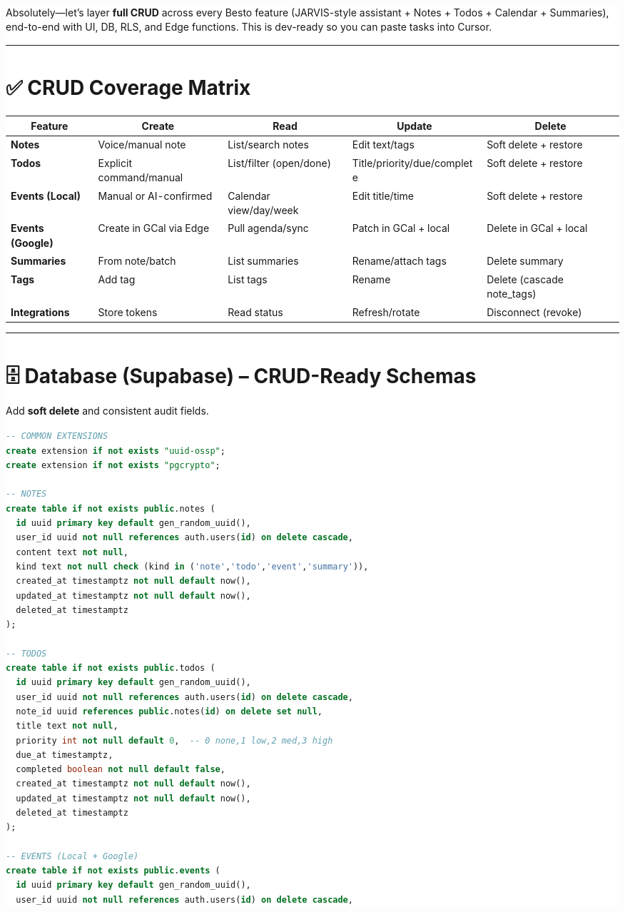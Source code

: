 Absolutely—let’s layer **full CRUD** across every Besto feature (JARVIS-style assistant + Notes + Todos + Calendar + Summaries), end-to-end with UI, DB, RLS, and Edge functions. This is dev-ready so you can paste tasks into Cursor.

---

# ✅ CRUD Coverage Matrix

| Feature             | Create                  | Read                    | Update                      | Delete                      |
| ------------------- | ----------------------- | ----------------------- | --------------------------- | --------------------------- |
| **Notes**           | Voice/manual note       | List/search notes       | Edit text/tags              | Soft delete + restore       |
| **Todos**           | Explicit command/manual | List/filter (open/done) | Title/priority/due/complete | Soft delete + restore       |
| **Events (Local)**  | Manual or AI-confirmed  | Calendar view/day/week  | Edit title/time             | Soft delete + restore       |
| **Events (Google)** | Create in GCal via Edge | Pull agenda/sync        | Patch in GCal + local       | Delete in GCal + local      |
| **Summaries**       | From note/batch         | List summaries          | Rename/attach tags          | Delete summary              |
| **Tags**            | Add tag                 | List tags               | Rename                      | Delete (cascade note\_tags) |
| **Integrations**    | Store tokens            | Read status             | Refresh/rotate              | Disconnect (revoke)         |

---

# 🗄️ Database (Supabase) – CRUD-Ready Schemas

Add **soft delete** and consistent audit fields.

```sql
-- COMMON EXTENSIONS
create extension if not exists "uuid-ossp";
create extension if not exists "pgcrypto";

-- NOTES
create table if not exists public.notes (
  id uuid primary key default gen_random_uuid(),
  user_id uuid not null references auth.users(id) on delete cascade,
  content text not null,
  kind text not null check (kind in ('note','todo','event','summary')),
  created_at timestamptz not null default now(),
  updated_at timestamptz not null default now(),
  deleted_at timestamptz
);

-- TODOS
create table if not exists public.todos (
  id uuid primary key default gen_random_uuid(),
  user_id uuid not null references auth.users(id) on delete cascade,
  note_id uuid references public.notes(id) on delete set null,
  title text not null,
  priority int not null default 0,  -- 0 none,1 low,2 med,3 high
  due_at timestamptz,
  completed boolean not null default false,
  created_at timestamptz not null default now(),
  updated_at timestamptz not null default now(),
  deleted_at timestamptz
);

-- EVENTS (Local + Google)
create table if not exists public.events (
  id uuid primary key default gen_random_uuid(),
  user_id uuid not null references auth.users(id) on delete cascade,
```
